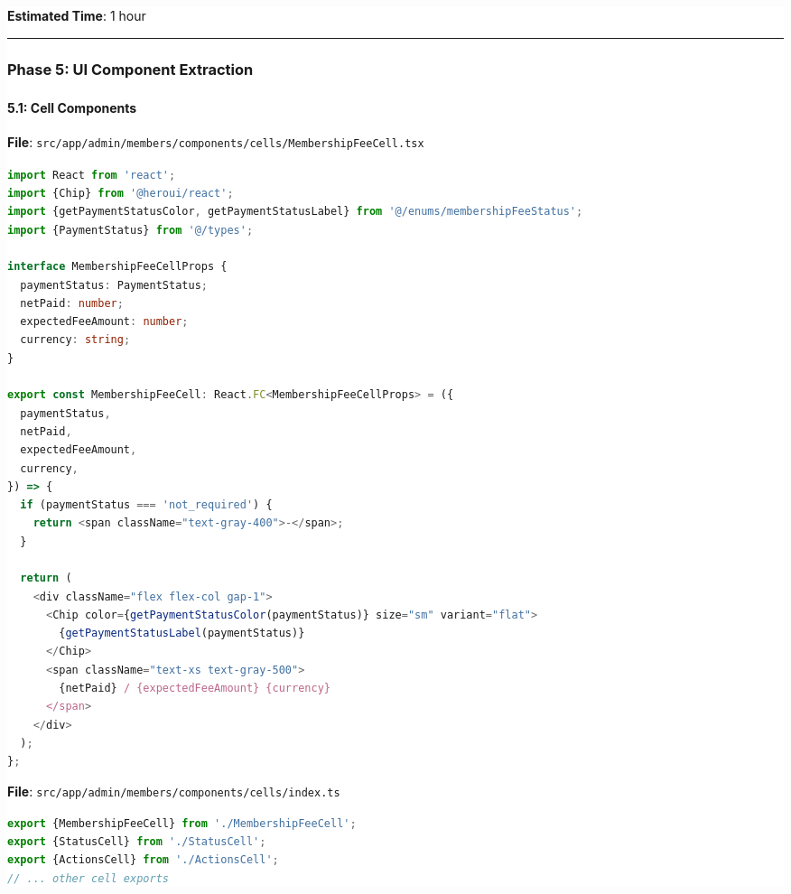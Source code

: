 **Estimated Time**: 1 hour

---

### **Phase 5: UI Component Extraction**

#### **5.1: Cell Components**

**File**: `src/app/admin/members/components/cells/MembershipFeeCell.tsx`

```typescript
import React from 'react';
import {Chip} from '@heroui/react';
import {getPaymentStatusColor, getPaymentStatusLabel} from '@/enums/membershipFeeStatus';
import {PaymentStatus} from '@/types';

interface MembershipFeeCellProps {
  paymentStatus: PaymentStatus;
  netPaid: number;
  expectedFeeAmount: number;
  currency: string;
}

export const MembershipFeeCell: React.FC<MembershipFeeCellProps> = ({
  paymentStatus,
  netPaid,
  expectedFeeAmount,
  currency,
}) => {
  if (paymentStatus === 'not_required') {
    return <span className="text-gray-400">-</span>;
  }

  return (
    <div className="flex flex-col gap-1">
      <Chip color={getPaymentStatusColor(paymentStatus)} size="sm" variant="flat">
        {getPaymentStatusLabel(paymentStatus)}
      </Chip>
      <span className="text-xs text-gray-500">
        {netPaid} / {expectedFeeAmount} {currency}
      </span>
    </div>
  );
};
```

**File**: `src/app/admin/members/components/cells/index.ts`

```typescript
export {MembershipFeeCell} from './MembershipFeeCell';
export {StatusCell} from './StatusCell';
export {ActionsCell} from './ActionsCell';
// ... other cell exports
```
